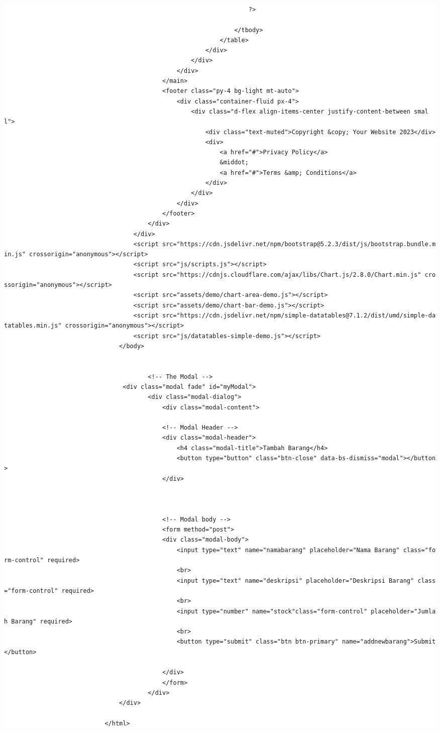                                                                         ?>
                                
                                                                    </tbody>
                                                                </table>
                                                            </div>
                                                        </div>
                                                    </div>
                                                </main>
                                                <footer class="py-4 bg-light mt-auto">
                                                    <div class="container-fluid px-4">
                                                        <div class="d-flex align-items-center justify-content-between small">
                                                            <div class="text-muted">Copyright &copy; Your Website 2023</div>
                                                            <div>
                                                                <a href="#">Privacy Policy</a>
                                                                &middot;
                                                                <a href="#">Terms &amp; Conditions</a>
                                                            </div>
                                                        </div>
                                                    </div>
                                                </footer>
                                            </div>
                                        </div>
                                        <script src="https://cdn.jsdelivr.net/npm/bootstrap@5.2.3/dist/js/bootstrap.bundle.min.js" crossorigin="anonymous"></script>
                                        <script src="js/scripts.js"></script>
                                        <script src="https://cdnjs.cloudflare.com/ajax/libs/Chart.js/2.8.0/Chart.min.js" crossorigin="anonymous"></script>
                                        <script src="assets/demo/chart-area-demo.js"></script>
                                        <script src="assets/demo/chart-bar-demo.js"></script>
                                        <script src="https://cdn.jsdelivr.net/npm/simple-datatables@7.1.2/dist/umd/simple-datatables.min.js" crossorigin="anonymous"></script>
                                        <script src="js/datatables-simple-demo.js"></script>
                                    </body>
                                
                                    
                                            <!-- The Modal -->
                                     <div class="modal fade" id="myModal">
                                            <div class="modal-dialog">
                                                <div class="modal-content">
                                
                                                <!-- Modal Header -->
                                                <div class="modal-header">
                                                    <h4 class="modal-title">Tambah Barang</h4>
                                                    <button type="button" class="btn-close" data-bs-dismiss="modal"></button>
                                                </div>
                                
                                
                                
                                                <!-- Modal body -->
                                                <form method="post">
                                                <div class="modal-body">
                                                    <input type="text" name="namabarang" placeholder="Nama Barang" class="form-control" required>
                                                    <br>
                                                    <input type="text" name="deskripsi" placeholder="Deskripsi Barang" class="form-control" required>
                                                    <br>
                                                    <input type="number" name="stock"class="form-control" placeholder="Jumlah Barang" required>
                                                    <br>
                                                    <button type="submit" class="btn btn-primary" name="addnewbarang">Submit</button>
                                
                                                </div>
                                                </form>
                                            </div>
                                    </div>
                                    
                                </html>
